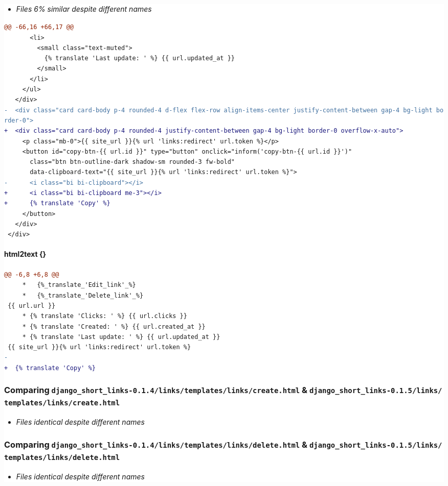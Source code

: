  * *Files 6% similar despite different names*

```diff
@@ -66,16 +66,17 @@
       <li>
         <small class="text-muted">
           {% translate 'Last update: ' %} {{ url.updated_at }}
         </small>
       </li>
     </ul>
   </div>
-  <div class="card card-body p-4 rounded-4 d-flex flex-row align-items-center justify-content-between gap-4 bg-light border-0">
+  <div class="card card-body p-4 rounded-4 justify-content-between gap-4 bg-light border-0 overflow-x-auto">
     <p class="mb-0">{{ site_url }}{% url 'links:redirect' url.token %}</p>
     <button id="copy-btn-{{ url.id }}" type="button" onclick="inform('copy-btn-{{ url.id }}')"
       class="btn btn-outline-dark shadow-sm rounded-3 fw-bold"
       data-clipboard-text="{{ site_url }}{% url 'links:redirect' url.token %}">
-      <i class="bi bi-clipboard"></i>
+      <i class="bi bi-clipboard me-3"></i>
+      {% translate 'Copy' %}
     </button>
   </div>
 </div>
```

#### html2text {}

```diff
@@ -6,8 +6,8 @@
     *   {%_translate_'Edit_link'_%}
     *   {%_translate_'Delete_link'_%}
 {{ url.url }}
     * {% translate 'Clicks: ' %} {{ url.clicks }}
     * {% translate 'Created: ' %} {{ url.created_at }}
     * {% translate 'Last update: ' %} {{ url.updated_at }}
 {{ site_url }}{% url 'links:redirect' url.token %}
-
+  {% translate 'Copy' %}
```

### Comparing `django_short_links-0.1.4/links/templates/links/create.html` & `django_short_links-0.1.5/links/templates/links/create.html`

 * *Files identical despite different names*

### Comparing `django_short_links-0.1.4/links/templates/links/delete.html` & `django_short_links-0.1.5/links/templates/links/delete.html`

 * *Files identical despite different names*
